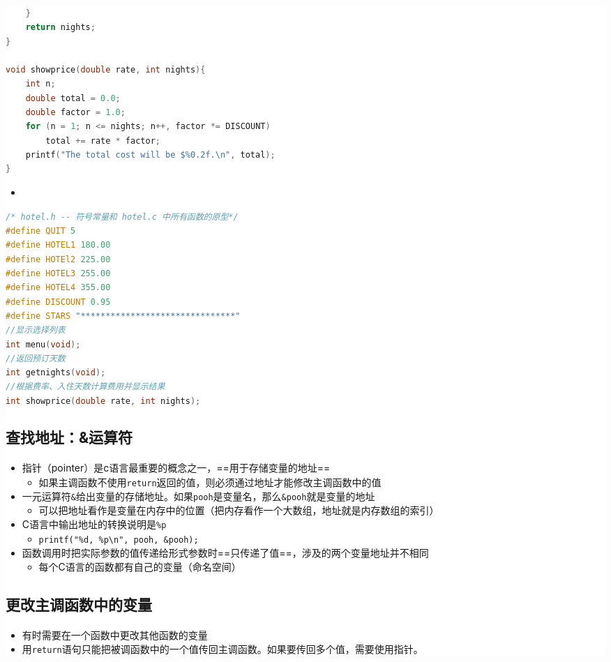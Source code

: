   ```c
      }
      return nights;
  }
  
  void showprice(double rate, int nights){
      int n;
      double total = 0.0;
      double factor = 1.0;
      for (n = 1; n <= nights; n++, factor *= DISCOUNT)
          total += rate * factor;
      printf("The total cost will be $%0.2f.\n", total);
  }
  ```

* 

  ```c
  /* hotel.h -- 符号常量和 hotel.c 中所有函数的原型*/
  #define QUIT 5
  #define HOTEL1 180.00
  #define HOTEl2 225.00
  #define HOTEL3 255.00
  #define HOTEL4 355.00
  #define DISCOUNT 0.95
  #define STARS "*******************************"
  //显示选择列表
  int menu(void);
  //返回预订天数
  int getnights(void);
  //根据费率、入住天数计算费用并显示结果
  int showprice(double rate, int nights);
  ```



## 查找地址：&运算符

* 指针（pointer）是c语言最重要的概念之一，==用于存储变量的地址==
  * 如果主调函数不使用`return`返回的值，则必须通过地址才能修改主调函数中的值
* 一元运算符`&`给出变量的存储地址。如果`pooh`是变量名，那么`&pooh`就是变量的地址
  * 可以把地址看作是变量在内存中的位置（把内存看作一个大数组，地址就是内存数组的索引）
* C语言中输出地址的转换说明是`%p`
  * `printf("%d, %p\n", pooh, &pooh);`
* 函数调用时把实际参数的值传递给形式参数时==只传递了值==，涉及的两个变量地址并不相同
  * 每个C语言的函数都有自己的变量（命名空间）



## 更改主调函数中的变量

* 有时需要在一个函数中更改其他函数的变量
* 用`return`语句只能把被调函数中的一个值传回主调函数。如果要传回多个值，需要使用指针。

